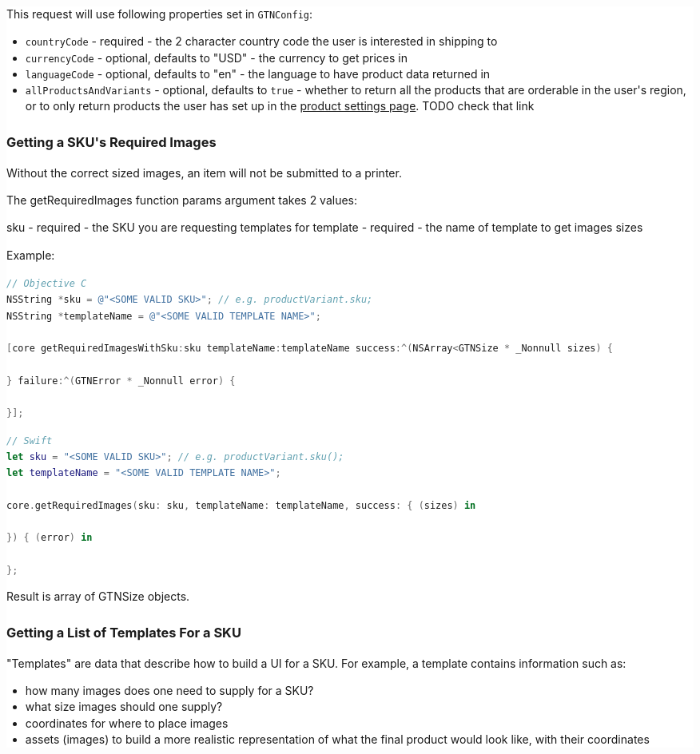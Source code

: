 This request will use following properties set in `GTNConfig`:

 - `countryCode` - required -  the 2 character country code the user is interested in shipping to
 - `currencyCode` - optional, defaults to "USD" - the currency to get prices in
 - `languageCode` - optional, defaults to "en" - the language to have product data returned in
 - `allProductsAndVariants` - optional, defaults to `true` - whether to return all the products that are orderable in the user's region, or to only return products the user has set up in the [product settings page](https://www.gooten.com/admin#product-settings). TODO check that link

### Getting a SKU's Required Images

Without the correct sized images, an item will not be submitted to a printer.

The getRequiredImages function params argument takes 2 values:

sku - required - the SKU you are requesting templates for
template - required - the name of template to get images sizes

Example:

```Objective-C
// Objective C
NSString *sku = @"<SOME VALID SKU>"; // e.g. productVariant.sku;
NSString *templateName = @"<SOME VALID TEMPLATE NAME>";

[core getRequiredImagesWithSku:sku templateName:templateName success:^(NSArray<GTNSize * _Nonnull sizes) {
            
} failure:^(GTNError * _Nonnull error) {
            
}];
```
```Swift
// Swift
let sku = "<SOME VALID SKU>"; // e.g. productVariant.sku();
let templateName = "<SOME VALID TEMPLATE NAME>";

core.getRequiredImages(sku: sku, templateName: templateName, success: { (sizes) in

}) { (error) in

};
```

Result is array of GTNSize objects.

### Getting a List of Templates For a SKU

"Templates" are data that describe how to build a UI for a SKU. For example, a template contains information such as:

 - how many images does one need to supply for a SKU?
 - what size images should one supply?
 - coordinates for where to place images
 - assets (images) to build a more realistic representation of what the final product would look like, with their coordinates
